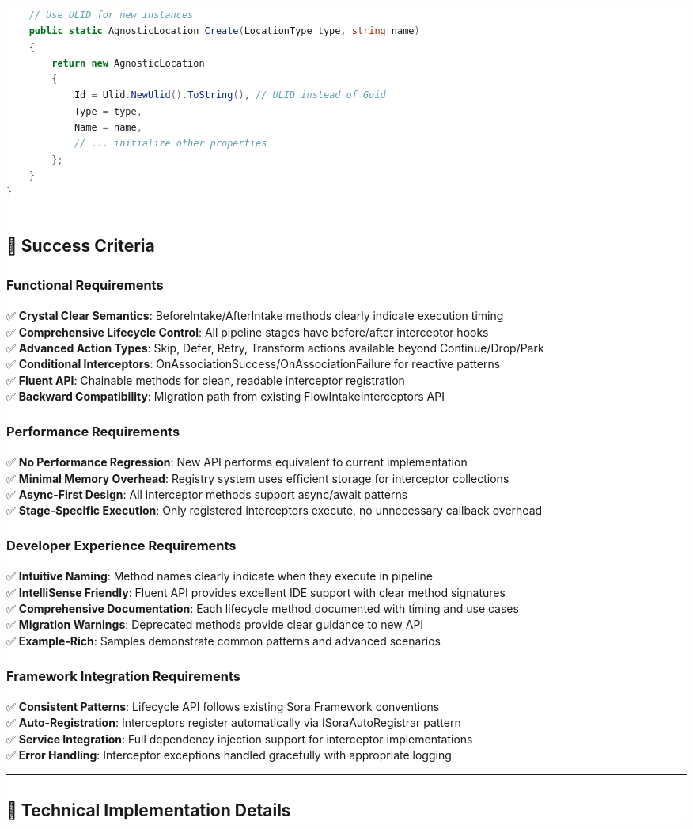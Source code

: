 ```csharp
    // Use ULID for new instances
    public static AgnosticLocation Create(LocationType type, string name)
    {
        return new AgnosticLocation
        {
            Id = Ulid.NewUlid().ToString(), // ULID instead of Guid
            Type = type,
            Name = name,
            // ... initialize other properties
        };
    }
}
```

---

## 🎯 Success Criteria

### Functional Requirements
✅ **Crystal Clear Semantics**: BeforeIntake/AfterIntake methods clearly indicate execution timing  
✅ **Comprehensive Lifecycle Control**: All pipeline stages have before/after interceptor hooks  
✅ **Advanced Action Types**: Skip, Defer, Retry, Transform actions available beyond Continue/Drop/Park  
✅ **Conditional Interceptors**: OnAssociationSuccess/OnAssociationFailure for reactive patterns  
✅ **Fluent API**: Chainable methods for clean, readable interceptor registration  
✅ **Backward Compatibility**: Migration path from existing FlowIntakeInterceptors API  

### Performance Requirements  
✅ **No Performance Regression**: New API performs equivalent to current implementation  
✅ **Minimal Memory Overhead**: Registry system uses efficient storage for interceptor collections  
✅ **Async-First Design**: All interceptor methods support async/await patterns  
✅ **Stage-Specific Execution**: Only registered interceptors execute, no unnecessary callback overhead  

### Developer Experience Requirements
✅ **Intuitive Naming**: Method names clearly indicate when they execute in pipeline  
✅ **IntelliSense Friendly**: Fluent API provides excellent IDE support with clear method signatures  
✅ **Comprehensive Documentation**: Each lifecycle method documented with timing and use cases  
✅ **Migration Warnings**: Deprecated methods provide clear guidance to new API  
✅ **Example-Rich**: Samples demonstrate common patterns and advanced scenarios  

### Framework Integration Requirements
✅ **Consistent Patterns**: Lifecycle API follows existing Sora Framework conventions  
✅ **Auto-Registration**: Interceptors register automatically via ISoraAutoRegistrar pattern  
✅ **Service Integration**: Full dependency injection support for interceptor implementations  
✅ **Error Handling**: Interceptor exceptions handled gracefully with appropriate logging  

---

## 🔧 Technical Implementation Details
